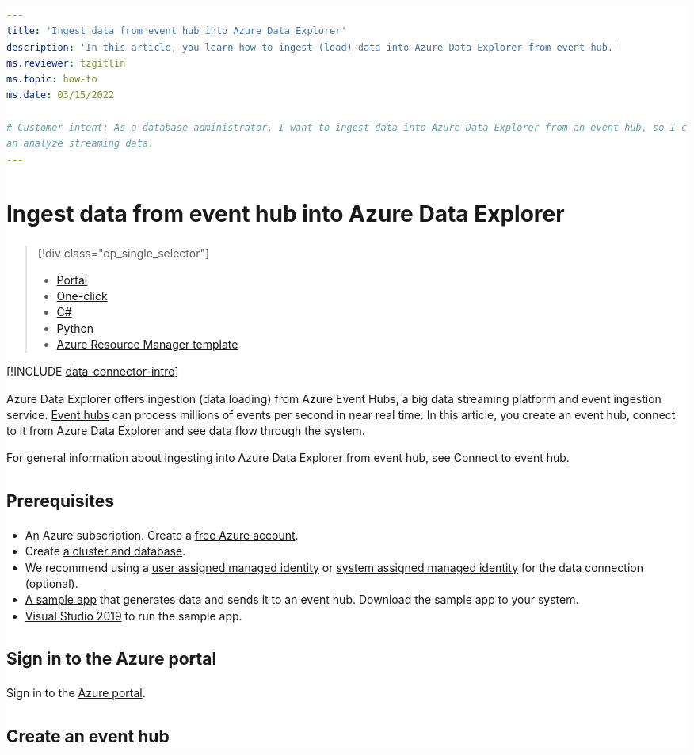 ```yaml
---
title: 'Ingest data from event hub into Azure Data Explorer'
description: 'In this article, you learn how to ingest (load) data into Azure Data Explorer from event hub.'
ms.reviewer: tzgitlin
ms.topic: how-to
ms.date: 03/15/2022

# Customer intent: As a database administrator, I want to ingest data into Azure Data Explorer from an event hub, so I can analyze streaming data.
---
```


# Ingest data from event hub into Azure Data Explorer

> [!div class="op_single_selector"]
> * [Portal](ingest-data-event-hub.md)
> * [One-click](one-click-event-hub.md)
> * [C#](data-connection-event-hub-csharp.md)
> * [Python](data-connection-event-hub-python.md)
> * [Azure Resource Manager template](data-connection-event-hub-resource-manager.md)

[!INCLUDE [data-connector-intro](includes/data-connector-intro.md)]

Azure Data Explorer offers ingestion (data loading) from Azure Event Hubs, a big data streaming platform and event ingestion service. [Event hubs](/azure/event-hubs/event-hubs-about) can process millions of events per second in near real time. In this article, you create an event hub, connect to it from Azure Data Explorer and see data flow through the system.

For general information about ingesting into Azure Data Explorer from event hub, see [Connect to event hub](ingest-data-event-hub-overview.md).

## Prerequisites

* An Azure subscription. Create a [free Azure account](https://azure.microsoft.com/free/).
* Create [a cluster and database](create-cluster-database-portal.md).
* We recommend using a [user assigned managed identity](/azure/active-directory/managed-identities-azure-resources/qs-configure-portal-windows-vm#user-assigned-managed-identity) or [system assigned managed identity](/azure/active-directory/managed-identities-azure-resources/qs-configure-portal-windows-vm#system-assigned-managed-identity) for the data connection (optional).
* [A sample app](https://github.com/Azure-Samples/event-hubs-dotnet-ingest) that generates data and sends it to an event hub. Download the sample app to your system.
* [Visual Studio 2019](https://visualstudio.microsoft.com/vs/) to run the sample app.

## Sign in to the Azure portal

Sign in to the [Azure portal](https://portal.azure.com/).

## Create an event hub
